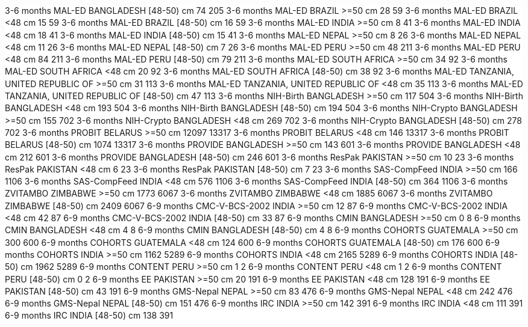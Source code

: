 3-6 months     MAL-ED           BANGLADESH                     [48-50) cm        74     205
3-6 months     MAL-ED           BRAZIL                         >=50 cm           28      59
3-6 months     MAL-ED           BRAZIL                         <48 cm            15      59
3-6 months     MAL-ED           BRAZIL                         [48-50) cm        16      59
3-6 months     MAL-ED           INDIA                          >=50 cm            8      41
3-6 months     MAL-ED           INDIA                          <48 cm            18      41
3-6 months     MAL-ED           INDIA                          [48-50) cm        15      41
3-6 months     MAL-ED           NEPAL                          >=50 cm            8      26
3-6 months     MAL-ED           NEPAL                          <48 cm            11      26
3-6 months     MAL-ED           NEPAL                          [48-50) cm         7      26
3-6 months     MAL-ED           PERU                           >=50 cm           48     211
3-6 months     MAL-ED           PERU                           <48 cm            84     211
3-6 months     MAL-ED           PERU                           [48-50) cm        79     211
3-6 months     MAL-ED           SOUTH AFRICA                   >=50 cm           34      92
3-6 months     MAL-ED           SOUTH AFRICA                   <48 cm            20      92
3-6 months     MAL-ED           SOUTH AFRICA                   [48-50) cm        38      92
3-6 months     MAL-ED           TANZANIA, UNITED REPUBLIC OF   >=50 cm           31     113
3-6 months     MAL-ED           TANZANIA, UNITED REPUBLIC OF   <48 cm            35     113
3-6 months     MAL-ED           TANZANIA, UNITED REPUBLIC OF   [48-50) cm        47     113
3-6 months     NIH-Birth        BANGLADESH                     >=50 cm          117     504
3-6 months     NIH-Birth        BANGLADESH                     <48 cm           193     504
3-6 months     NIH-Birth        BANGLADESH                     [48-50) cm       194     504
3-6 months     NIH-Crypto       BANGLADESH                     >=50 cm          155     702
3-6 months     NIH-Crypto       BANGLADESH                     <48 cm           269     702
3-6 months     NIH-Crypto       BANGLADESH                     [48-50) cm       278     702
3-6 months     PROBIT           BELARUS                        >=50 cm        12097   13317
3-6 months     PROBIT           BELARUS                        <48 cm           146   13317
3-6 months     PROBIT           BELARUS                        [48-50) cm      1074   13317
3-6 months     PROVIDE          BANGLADESH                     >=50 cm          143     601
3-6 months     PROVIDE          BANGLADESH                     <48 cm           212     601
3-6 months     PROVIDE          BANGLADESH                     [48-50) cm       246     601
3-6 months     ResPak           PAKISTAN                       >=50 cm           10      23
3-6 months     ResPak           PAKISTAN                       <48 cm             6      23
3-6 months     ResPak           PAKISTAN                       [48-50) cm         7      23
3-6 months     SAS-CompFeed     INDIA                          >=50 cm          166    1106
3-6 months     SAS-CompFeed     INDIA                          <48 cm           576    1106
3-6 months     SAS-CompFeed     INDIA                          [48-50) cm       364    1106
3-6 months     ZVITAMBO         ZIMBABWE                       >=50 cm         1773    6067
3-6 months     ZVITAMBO         ZIMBABWE                       <48 cm          1885    6067
3-6 months     ZVITAMBO         ZIMBABWE                       [48-50) cm      2409    6067
6-9 months     CMC-V-BCS-2002   INDIA                          >=50 cm           12      87
6-9 months     CMC-V-BCS-2002   INDIA                          <48 cm            42      87
6-9 months     CMC-V-BCS-2002   INDIA                          [48-50) cm        33      87
6-9 months     CMIN             BANGLADESH                     >=50 cm            0       8
6-9 months     CMIN             BANGLADESH                     <48 cm             4       8
6-9 months     CMIN             BANGLADESH                     [48-50) cm         4       8
6-9 months     COHORTS          GUATEMALA                      >=50 cm          300     600
6-9 months     COHORTS          GUATEMALA                      <48 cm           124     600
6-9 months     COHORTS          GUATEMALA                      [48-50) cm       176     600
6-9 months     COHORTS          INDIA                          >=50 cm         1162    5289
6-9 months     COHORTS          INDIA                          <48 cm          2165    5289
6-9 months     COHORTS          INDIA                          [48-50) cm      1962    5289
6-9 months     CONTENT          PERU                           >=50 cm            1       2
6-9 months     CONTENT          PERU                           <48 cm             1       2
6-9 months     CONTENT          PERU                           [48-50) cm         0       2
6-9 months     EE               PAKISTAN                       >=50 cm           20     191
6-9 months     EE               PAKISTAN                       <48 cm           128     191
6-9 months     EE               PAKISTAN                       [48-50) cm        43     191
6-9 months     GMS-Nepal        NEPAL                          >=50 cm           83     476
6-9 months     GMS-Nepal        NEPAL                          <48 cm           242     476
6-9 months     GMS-Nepal        NEPAL                          [48-50) cm       151     476
6-9 months     IRC              INDIA                          >=50 cm          142     391
6-9 months     IRC              INDIA                          <48 cm           111     391
6-9 months     IRC              INDIA                          [48-50) cm       138     391